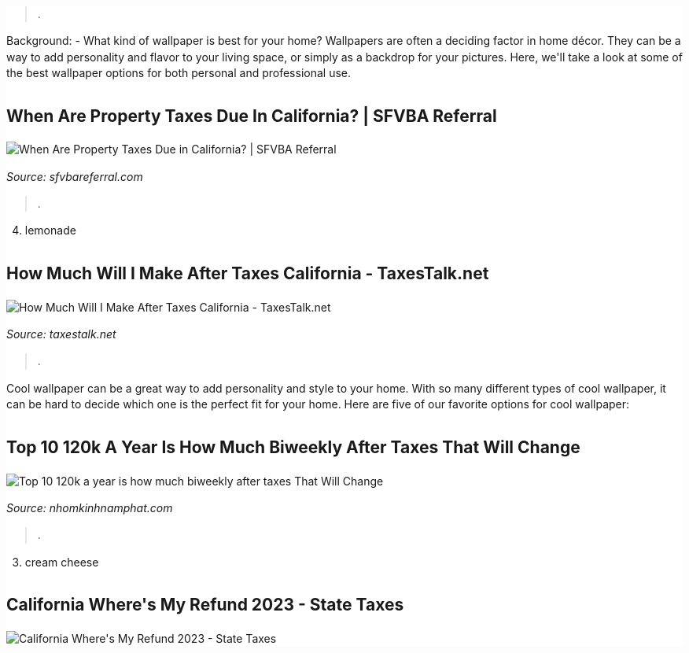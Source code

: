 >. 

	

Background: - What kind of wallpaper is best for your home?
Wallpapers are often a deciding factor in home décor. They can be a way to add personality and flavor to your living space, or simply as a backdrop for your pictures. Here, we'll take a look at some of the best wallpaper options for both personal and professional use.

    
## When Are Property Taxes Due In California? | SFVBA Referral

<img loading=lazy src="https://sfvbareferral.com/wp-content/uploads/2019/03/When-Are-Property-Taxes-Due-in-California-560x262.png" onerror="this.onerror=null;this.src='https://tse2.mm.bing.net/th?id=OIP.La4bAsIUQh2xu5MupqC7cgHaDd&amp;pid=15.1';" alt="When Are Property Taxes Due in California? | SFVBA Referral">

_Source: sfvbareferral.com_

>. 

	

4. lemonade 

    
## How Much Will I Make After Taxes California - TaxesTalk.net

<img loading=lazy src="https://www.taxestalk.net/wp-content/uploads/what-you-really-earn-after-taxes-in-each-state-your-salary-is-50000.jpeg" onerror="this.onerror=null;this.src='https://tse4.mm.bing.net/th?id=OIP.0ixMC1tJXRsP-prkFccMMwHaFs&amp;pid=15.1';" alt="How Much Will I Make After Taxes California - TaxesTalk.net">

_Source: taxestalk.net_

>. 

	

Cool wallpaper can be a great way to add personality and style to your home. With so many different types of cool wallpaper, it can be hard to decide which one is the perfect fit for your home. Here are five of our favorite options for cool wallpaper: 

    
## Top 10 120k A Year Is How Much Biweekly After Taxes That Will Change

<img loading=lazy src="https://www.nerdwallet.com/assets/blog/wp-content/uploads/2018/01/mortgage-rates-january-2-GettyImages-588954686-1920x1152.jpg" onerror="this.onerror=null;this.src='https://tse1.mm.bing.net/th?id=OIP.1-PVeOhb1XKbblnh9oI_ZwHaEc&amp;pid=15.1';" alt="Top 10 120k a year is how much biweekly after taxes That Will Change">

_Source: nhomkinhnamphat.com_

>. 

	

3. cream cheese 

    
## California Where&#039;s My Refund 2023 - State Taxes

<img loading=lazy src="https://www.taxuni.com/wp-content/uploads/2021/03/California-Sales-Tax-Rate-1024x576.jpg" onerror="this.onerror=null;this.src='https://tse4.mm.bing.net/th?id=OIP.v485reObNe4e02LBdyun7QHaEK&amp;pid=15.1';" alt="California Where&#039;s My Refund 2023 - State Taxes">
